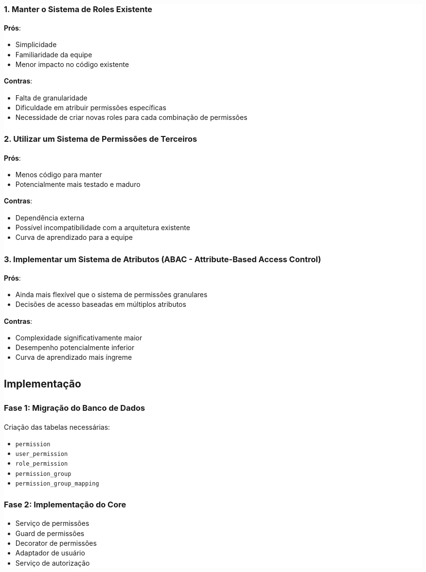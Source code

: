 ### 1. Manter o Sistema de Roles Existente

**Prós**:
- Simplicidade
- Familiaridade da equipe
- Menor impacto no código existente

**Contras**:
- Falta de granularidade
- Dificuldade em atribuir permissões específicas
- Necessidade de criar novas roles para cada combinação de permissões

### 2. Utilizar um Sistema de Permissões de Terceiros

**Prós**:
- Menos código para manter
- Potencialmente mais testado e maduro

**Contras**:
- Dependência externa
- Possível incompatibilidade com a arquitetura existente
- Curva de aprendizado para a equipe

### 3. Implementar um Sistema de Atributos (ABAC - Attribute-Based Access Control)

**Prós**:
- Ainda mais flexível que o sistema de permissões granulares
- Decisões de acesso baseadas em múltiplos atributos

**Contras**:
- Complexidade significativamente maior
- Desempenho potencialmente inferior
- Curva de aprendizado mais íngreme

## Implementação

### Fase 1: Migração do Banco de Dados

Criação das tabelas necessárias:
- `permission`
- `user_permission`
- `role_permission`
- `permission_group`
- `permission_group_mapping`

### Fase 2: Implementação do Core

- Serviço de permissões
- Guard de permissões
- Decorator de permissões
- Adaptador de usuário
- Serviço de autorização
